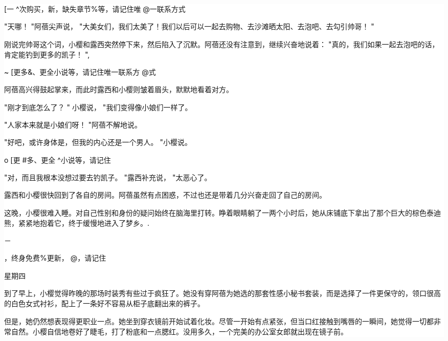 
 [一 ^次购买，新，缺失章节%等，请记住唯 @一联系方式



 "天哪！ "阿蓓尖声说， "大美女们，我们太美了！我们以后可以一起去购物、去沙滩晒太阳、去泡吧、去勾引帅哥！ "

刚说完帅哥这个词，小樱和露西突然停下来，然后陷入了沉默。阿蓓还没有注意到，继续兴奋地说着： "真的，我们如果一起去泡吧的话，肯定能钓到更多的凯子！ ",

 ~ [更多&、更全小说等，请记住唯一联系方 @式





阿蓓高兴得鼓起掌来，而此时露西和小樱则皱着眉头，默默地看着对方。



 "刚才到底怎么了？ " 小樱说， "我们变得像小娘们一样了。





 "人家本来就是小娘们呀！ "阿蓓不解地说。





 "好吧，或许身体是，但我的内心还是一个男人。 "小樱说。



o [更 #多、更全 ^小说等，请记住



 "对，而且我根本没想过要去钓凯子。 "露西补充说， "太恶心了。



露西和小樱很快回到了各自的房间。阿蓓虽然有点困惑，不过也还是带着几分兴奋走回了自己的房间。





这晚，小樱很难入睡。对自己性别和身份的疑问始终在脑海里打转。睁着眼睛躺了一两个小时后，她从床铺底下拿出了那个巨大的棕色泰迪熊，紧紧地抱着它，终于缓慢地进入了梦乡。.





－



，终身免费%更新， @，请记住



星期四





到了早上，小樱觉得昨晚的那场时装秀有些过于疯狂了。她没有穿阿蓓为她选的那套性感小秘书套装，而是选择了一件更保守的，领口很高的白色女式衬衫，配上了一条好不容易从柜子底翻出来的裤子。



但是，她仍然想表现得更职业一点。她坐到穿衣镜前开始试着化妆。尽管一开始有点紧张，但当口红接触到嘴唇的一瞬间，她觉得一切都非常自然。小樱自信地卷好了睫毛，打了粉底和一点腮红。没用多久，一个完美的办公室女郎就出现在镜子前。


